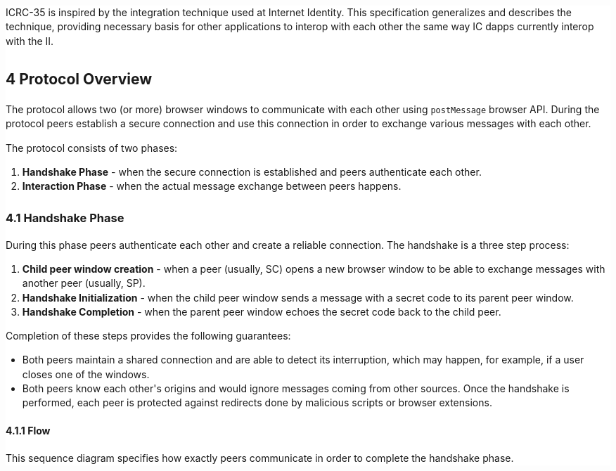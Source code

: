 ICRC-35 is inspired by the integration technique used at Internet Identity. This specification generalizes and describes the technique, providing necessary basis for other applications to interop with each other the same way IC dapps currently interop with the II.

## 4 Protocol Overview

The protocol allows two (or more) browser windows to communicate with each other using `postMessage` browser API. During the protocol peers establish a secure connection and use this connection in order to exchange various messages with each other.

The protocol consists of two phases:

1. **Handshake Phase** - when the secure connection is established and peers authenticate each other.
2. **Interaction Phase** - when the actual message exchange between peers happens.

### 4.1 Handshake Phase

During this phase peers authenticate each other and create a reliable connection. The handshake is a three step process:

1. **Child peer window creation** - when a peer (usually, SC) opens a new browser window to be able to exchange messages with another peer (usually, SP).
2. **Handshake Initialization** - when the child peer window sends a message with a secret code to its parent peer window.
3. **Handshake Completion** - when the parent peer window echoes the secret code back to the child peer.

Completion of these steps provides the following guarantees:

* Both peers maintain a shared connection and are able to detect its interruption, which may happen, for example, if a user closes one of the windows.
* Both peers know each other's origins and would ignore messages coming from other sources. Once the handshake is performed, each peer is protected against redirects done by malicious scripts or browser extensions.

#### 4.1.1 Flow

This sequence diagram specifies how exactly peers communicate in order to complete the handshake phase.
